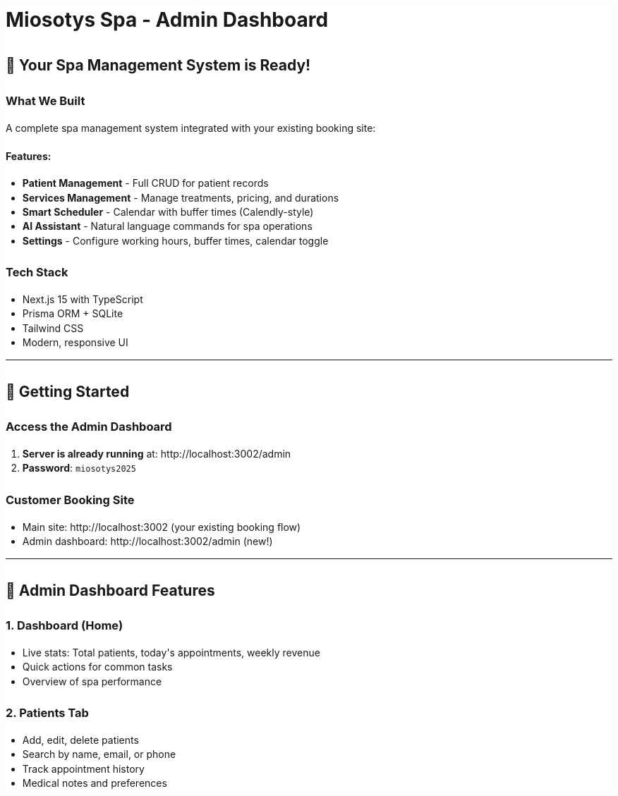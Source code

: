 # Miosotys Spa - Admin Dashboard

## 🎉 Your Spa Management System is Ready!

### What We Built

A complete spa management system integrated with your existing booking site:

#### Features:
- **Patient Management** - Full CRUD for patient records
- **Services Management** - Manage treatments, pricing, and durations
- **Smart Scheduler** - Calendar with buffer times (Calendly-style)
- **AI Assistant** - Natural language commands for spa operations
- **Settings** - Configure working hours, buffer times, calendar toggle

### Tech Stack
- Next.js 15 with TypeScript
- Prisma ORM + SQLite
- Tailwind CSS
- Modern, responsive UI

---

## 🚀 Getting Started

### Access the Admin Dashboard

1. **Server is already running** at: http://localhost:3002/admin
2. **Password**: `miosotys2025`

### Customer Booking Site
- Main site: http://localhost:3002 (your existing booking flow)
- Admin dashboard: http://localhost:3002/admin (new!)

---

## 📱 Admin Dashboard Features

### 1. Dashboard (Home)
- Live stats: Total patients, today's appointments, weekly revenue
- Quick actions for common tasks
- Overview of spa performance

### 2. Patients Tab
- Add, edit, delete patients
- Search by name, email, or phone
- Track appointment history
- Medical notes and preferences
